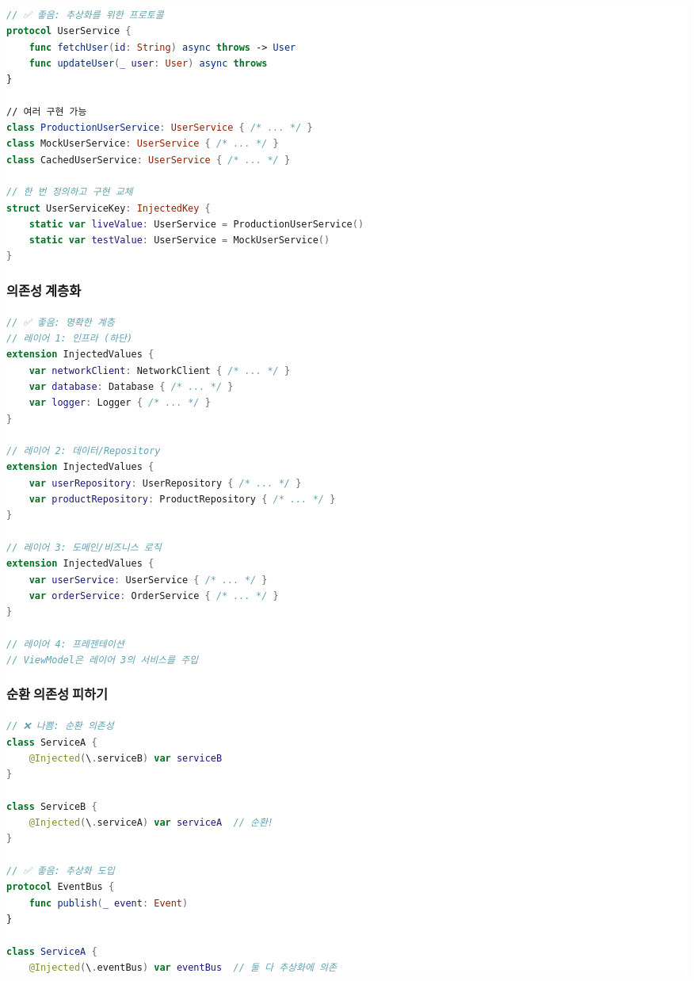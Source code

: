 ```swift
// ✅ 좋음: 추상화를 위한 프로토콜
protocol UserService {
    func fetchUser(id: String) async throws -> User
    func updateUser(_ user: User) async throws
}

// 여러 구현 가능
class ProductionUserService: UserService { /* ... */ }
class MockUserService: UserService { /* ... */ }
class CachedUserService: UserService { /* ... */ }

// 한 번 정의하고 구현 교체
struct UserServiceKey: InjectedKey {
    static var liveValue: UserService = ProductionUserService()
    static var testValue: UserService = MockUserService()
}
```

### 의존성 계층화

```swift
// ✅ 좋음: 명확한 계층
// 레이어 1: 인프라 (하단)
extension InjectedValues {
    var networkClient: NetworkClient { /* ... */ }
    var database: Database { /* ... */ }
    var logger: Logger { /* ... */ }
}

// 레이어 2: 데이터/Repository
extension InjectedValues {
    var userRepository: UserRepository { /* ... */ }
    var productRepository: ProductRepository { /* ... */ }
}

// 레이어 3: 도메인/비즈니스 로직
extension InjectedValues {
    var userService: UserService { /* ... */ }
    var orderService: OrderService { /* ... */ }
}

// 레이어 4: 프레젠테이션
// ViewModel은 레이어 3의 서비스를 주입
```

### 순환 의존성 피하기

```swift
// ❌ 나쁨: 순환 의존성
class ServiceA {
    @Injected(\.serviceB) var serviceB
}

class ServiceB {
    @Injected(\.serviceA) var serviceA  // 순환!
}

// ✅ 좋음: 추상화 도입
protocol EventBus {
    func publish(_ event: Event)
}

class ServiceA {
    @Injected(\.eventBus) var eventBus  // 둘 다 추상화에 의존
```